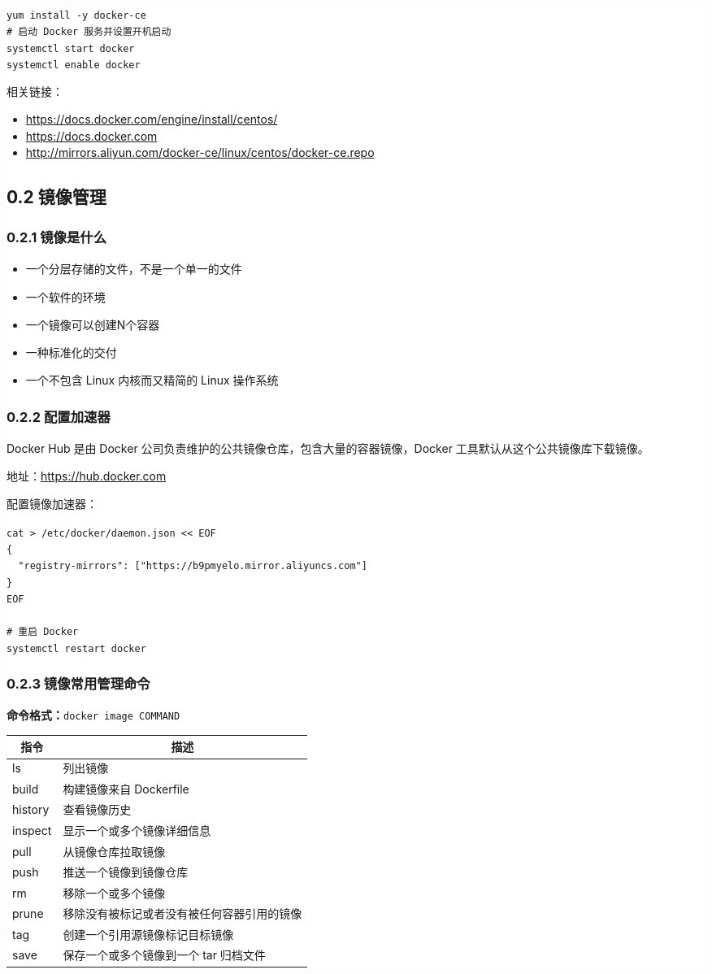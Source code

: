 ```shell
yum install -y docker-ce
# 启动 Docker 服务并设置开机启动
systemctl start docker
systemctl enable docker
```

相关链接：

- https://docs.docker.com/engine/install/centos/
- https://docs.docker.com
- http://mirrors.aliyun.com/docker-ce/linux/centos/docker-ce.repo

## 0.2 镜像管理

### 0.2.1 镜像是什么

- 一个分层存储的文件，不是一个单一的文件

- 一个软件的环境

- 一个镜像可以创建N个容器

- 一种标准化的交付

- 一个不包含 Linux 内核而又精简的 Linux 操作系统

### 0.2.2 配置加速器

Docker Hub 是由 Docker 公司负责维护的公共镜像仓库，包含大量的容器镜像，Docker 工具默认从这个公共镜像库下载镜像。

地址：https://hub.docker.com

配置镜像加速器：

```shell
cat > /etc/docker/daemon.json << EOF
{
  "registry-mirrors": ["https://b9pmyelo.mirror.aliyuncs.com"]
}
EOF

# 重启 Docker
systemctl restart docker
```

### 0.2.3 镜像常用管理命令

**命令格式：**`docker image COMMAND`

| 指令    | 描述                                       |
| ------- | ------------------------------------------ |
| ls      | 列出镜像                                   |
| build   | 构建镜像来自 Dockerfile                    |
| history | 查看镜像历史                               |
| inspect | 显示一个或多个镜像详细信息                 |
| pull    | 从镜像仓库拉取镜像                         |
| push    | 推送一个镜像到镜像仓库                     |
| rm      | 移除一个或多个镜像                         |
| prune   | 移除没有被标记或者没有被任何容器引用的镜像 |
| tag     | 创建一个引用源镜像标记目标镜像             |
| save    | 保存一个或多个镜像到一个 tar 归档文件      |